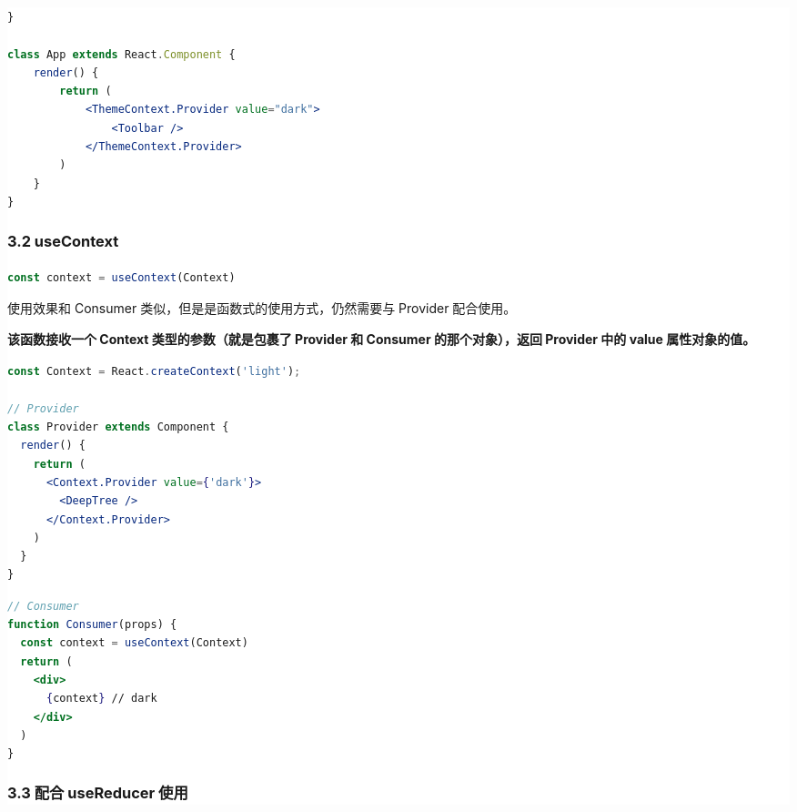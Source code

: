 ```jsx
}

class App extends React.Component {
    render() {
        return (
            <ThemeContext.Provider value="dark">
                <Toolbar />
            </ThemeContext.Provider>
        )
    }
}
```



### 3.2 useContext

```jsx
const context = useContext(Context)
```

使用效果和 Consumer 类似，但是是函数式的使用方式，仍然需要与 Provider 配合使用。

**该函数接收一个 Context 类型的参数（就是包裹了 Provider 和 Consumer 的那个对象），返回 Provider 中的 value 属性对象的值。**

```jsx
const Context = React.createContext('light');

// Provider
class Provider extends Component {
  render() {
    return (
      <Context.Provider value={'dark'}>
        <DeepTree />
      </Context.Provider>
    )
  }
}
```

```jsx
// Consumer
function Consumer(props) {
  const context = useContext(Context)
  return (
    <div>
      {context} // dark
    </div>
  )
}
```



### 3.3 配合 useReducer 使用
